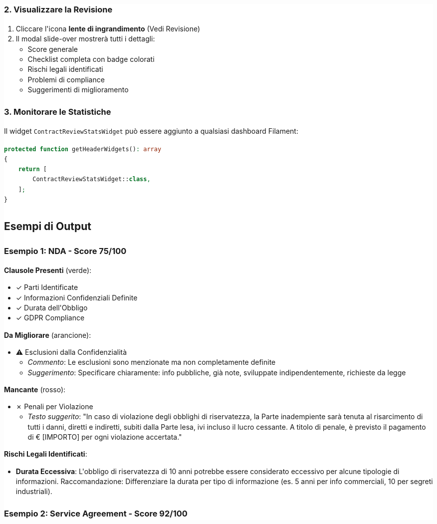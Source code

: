 ### 2. Visualizzare la Revisione

1. Cliccare l'icona **lente di ingrandimento** (Vedi Revisione)
2. Il modal slide-over mostrerà tutti i dettagli:
   - Score generale
   - Checklist completa con badge colorati
   - Rischi legali identificati
   - Problemi di compliance
   - Suggerimenti di miglioramento

### 3. Monitorare le Statistiche

Il widget `ContractReviewStatsWidget` può essere aggiunto a qualsiasi dashboard Filament:

```php
protected function getHeaderWidgets(): array
{
    return [
        ContractReviewStatsWidget::class,
    ];
}
```

## Esempi di Output

### Esempio 1: NDA - Score 75/100

**Clausole Presenti** (verde):
- ✓ Parti Identificate
- ✓ Informazioni Confidenziali Definite
- ✓ Durata dell'Obbligo
- ✓ GDPR Compliance

**Da Migliorare** (arancione):
- ⚠ Esclusioni dalla Confidenzialità
  - *Commento*: Le esclusioni sono menzionate ma non completamente definite
  - *Suggerimento*: Specificare chiaramente: info pubbliche, già note, sviluppate indipendentemente, richieste da legge

**Mancante** (rosso):
- ✗ Penali per Violazione
  - *Testo suggerito*: "In caso di violazione degli obblighi di riservatezza, la Parte inadempiente sarà tenuta al risarcimento di tutti i danni, diretti e indiretti, subiti dalla Parte lesa, ivi incluso il lucro cessante. A titolo di penale, è previsto il pagamento di € [IMPORTO] per ogni violazione accertata."

**Rischi Legali Identificati**:
- **Durata Eccessiva**: L'obbligo di riservatezza di 10 anni potrebbe essere considerato eccessivo per alcune tipologie di informazioni. Raccomandazione: Differenziare la durata per tipo di informazione (es. 5 anni per info commerciali, 10 per segreti industriali).

### Esempio 2: Service Agreement - Score 92/100
